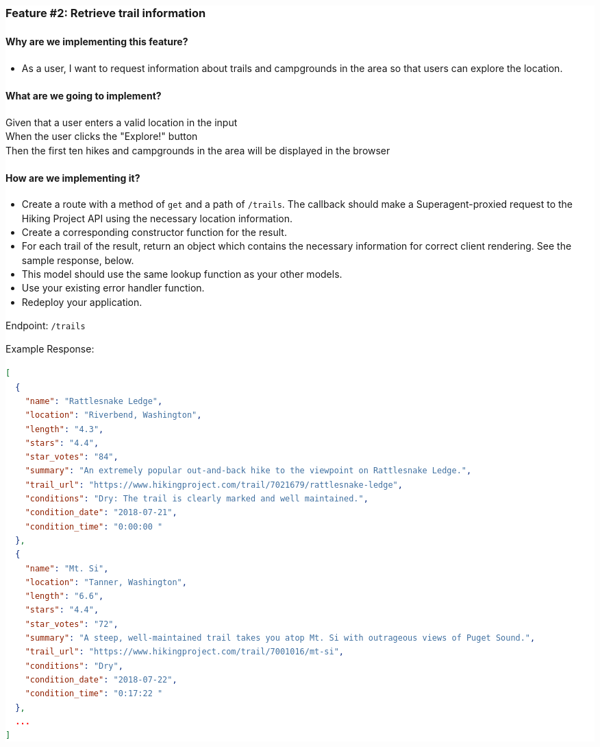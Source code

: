 ### Feature #2: Retrieve trail information

#### Why are we implementing this feature?

- As a user, I want to request information about trails and campgrounds in the area so that users can explore the location.

#### What are we going to implement?

Given that a user enters a valid location in the input  
When the user clicks the "Explore!" button  
Then the first ten hikes and campgrounds in the area will be displayed in the browser   

#### How are we implementing it?

- Create a route with a method of `get` and a path of `/trails`. The callback should make a Superagent-proxied request to the Hiking Project API using the necessary location information.
- Create a corresponding constructor function for the result.
- For each trail of the result, return an object which contains the necessary information for correct client rendering. See the sample response, below.
- This model should use the same lookup function as your other models.
- Use your existing error handler function.
- Redeploy your application.

Endpoint:
`/trails`

Example Response:
```json
[
  {
    "name": "Rattlesnake Ledge",
    "location": "Riverbend, Washington",
    "length": "4.3",
    "stars": "4.4",
    "star_votes": "84",
    "summary": "An extremely popular out-and-back hike to the viewpoint on Rattlesnake Ledge.",
    "trail_url": "https://www.hikingproject.com/trail/7021679/rattlesnake-ledge",
    "conditions": "Dry: The trail is clearly marked and well maintained.",
    "condition_date": "2018-07-21",
    "condition_time": "0:00:00 "
  },
  {
    "name": "Mt. Si",
    "location": "Tanner, Washington",
    "length": "6.6",
    "stars": "4.4",
    "star_votes": "72",
    "summary": "A steep, well-maintained trail takes you atop Mt. Si with outrageous views of Puget Sound.",
    "trail_url": "https://www.hikingproject.com/trail/7001016/mt-si",
    "conditions": "Dry",
    "condition_date": "2018-07-22",
    "condition_time": "0:17:22 "
  },
  ...
]
```
